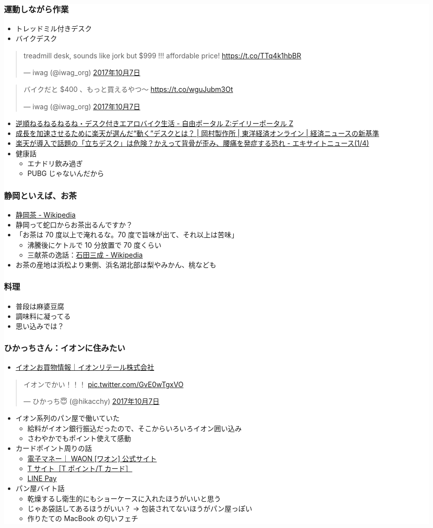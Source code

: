 ### 運動しながら作業

* トレッドミル付きデスク
* バイクデスク

<blockquote class="twitter-tweet" data-lang="ja"><p lang="en" dir="ltr">treadmill desk, sounds like jork  but $999 !!! affordable price! <a href="https://t.co/TTq4k1hbBR">https://t.co/TTq4k1hbBR</a></p>&mdash; iwag (@iwag_org) <a href="https://twitter.com/iwag_org/status/916454857782943744?ref_src=twsrc%5Etfw">2017年10月7日</a></blockquote>

<blockquote class="twitter-tweet" data-conversation="none" data-lang="ja"><p lang="ja" dir="ltr">バイクだと $400 、もっと買えるやつ〜 <a href="https://t.co/wguJubm3Ot">https://t.co/wguJubm3Ot</a></p>&mdash; iwag (@iwag_org) <a href="https://twitter.com/iwag_org/status/916455431811117056?ref_src=twsrc%5Etfw">2017年10月7日</a></blockquote>

* [逆順ねるねるねるね・デスク付きエアロバイク生活 - 自由ポータル Z:デイリーポータル Z](http://portal.nifty.com/cs/fpz/detail/171201201360/1.htm)
* [成長を加速させるために楽天が選んだ“動く”デスクとは？ | 岡村製作所 | 東洋経済オンライン | 経済ニュースの新基準](http://toyokeizai.net/articles/-/88608)
* [楽天が導入で話題の「立ちデスク」は危険？かえって背骨が歪み、腰痛を発症する恐れ - エキサイトニュース(1/4)](https://www.excite.co.jp/News/column_g/20161115/Bizjournal_mixi201611_post-8433.html)
* 健康話
  * エナドリ飲み過ぎ
  * PUBG じゃないんだから

### 静岡といえば、お茶

* [静岡茶 - Wikipedia](https://ja.wikipedia.org/wiki/%E9%9D%99%E5%B2%A1%E8%8C%B6)
* 静岡って蛇口からお茶出るんですか？
* 「お茶は 70 度以上で淹れるな。70 度で旨味が出て、それ以上は苦味」
  * 沸騰後にケトルで 10 分放置で 70 度くらい
  * 三献茶の逸話：[石田三成 - Wikipedia](https://ja.wikipedia.org/wiki/%E7%9F%B3%E7%94%B0%E4%B8%89%E6%88%90)
* お茶の産地は浜松より東側、浜名湖北部は梨やみかん、桃なども

### 料理

* 普段は麻婆豆腐
* 調味料に凝ってる
* 思い込みでは？

### ひかっちさん：イオンに住みたい

* [イオンお買物情報｜イオンリテール株式会社](http://www.aeonretail.jp/index.html)

<blockquote class="twitter-tweet" data-lang="ja"><p lang="ja" dir="ltr">イオンでかい！！！ <a href="https://t.co/GvE0wTgxVO">pic.twitter.com/GvE0wTgxVO</a></p>&mdash; ひかっち😇 (@hikacchy) <a href="https://twitter.com/hikacchy/status/916605781927108609?ref_src=twsrc%5Etfw">2017年10月7日</a></blockquote>

* イオン系列のパン屋で働いていた
  * 給料がイオン銀行振込だったので、そこからいろいろイオン囲い込み
  * さわやかでもポイント使えて感動
* カードポイント周りの話
  * [電子マネー｜ WAON [ワオン] 公式サイト](https://www.waon.net/index.html)
  * [T サイト［T ポイント/T カード］](http://tsite.jp/)
  * [LINE Pay](https://line.me/ja/pay)
* パン屋バイト話
  * 乾燥するし衛生的にもショーケースに入れたほうがいいと思う
  * じゃあ袋詰してあるほうがいい？ → 包装されてないほうがパン屋っぽい
  * 作りたての MacBook の匂いフェチ
